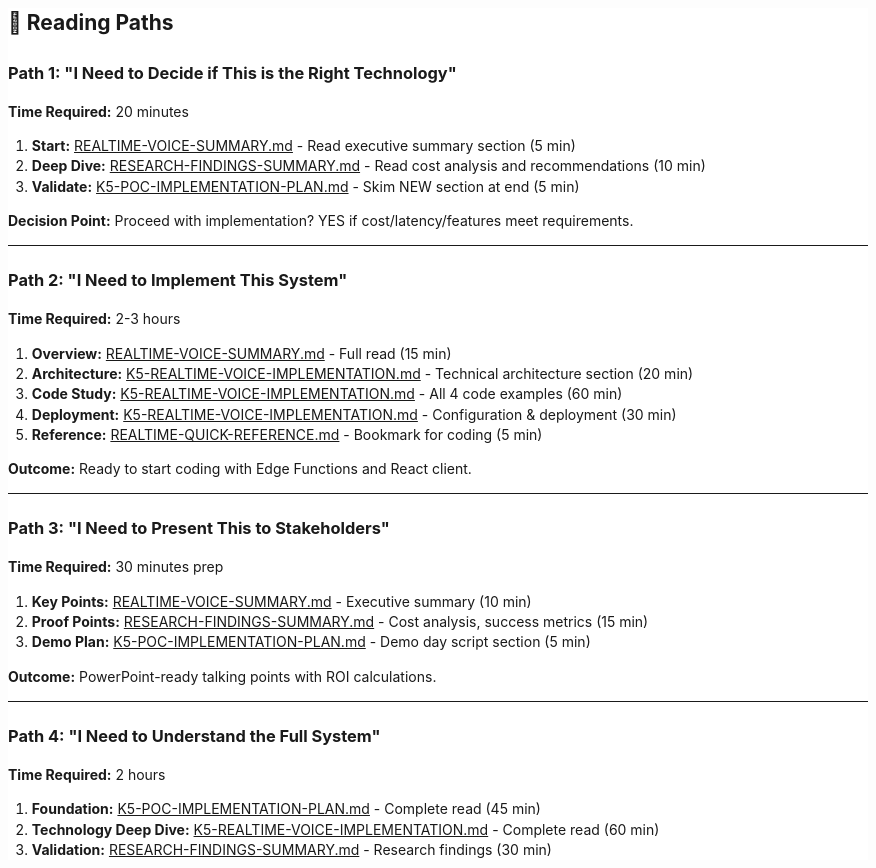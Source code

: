 
## 🎯 Reading Paths

### Path 1: "I Need to Decide if This is the Right Technology"
**Time Required:** 20 minutes

1. **Start:** [REALTIME-VOICE-SUMMARY.md](#2-realtime-voice-summarymd) - Read executive summary section (5 min)
2. **Deep Dive:** [RESEARCH-FINDINGS-SUMMARY.md](#3-research-findings-summarymd) - Read cost analysis and recommendations (10 min)
3. **Validate:** [K5-POC-IMPLEMENTATION-PLAN.md](#4-k5-poc-implementation-planmd) - Skim NEW section at end (5 min)

**Decision Point:** Proceed with implementation? YES if cost/latency/features meet requirements.

---

### Path 2: "I Need to Implement This System"
**Time Required:** 2-3 hours

1. **Overview:** [REALTIME-VOICE-SUMMARY.md](#2-realtime-voice-summarymd) - Full read (15 min)
2. **Architecture:** [K5-REALTIME-VOICE-IMPLEMENTATION.md](#1-k5-realtime-voice-implementationmd) - Technical architecture section (20 min)
3. **Code Study:** [K5-REALTIME-VOICE-IMPLEMENTATION.md](#1-k5-realtime-voice-implementationmd) - All 4 code examples (60 min)
4. **Deployment:** [K5-REALTIME-VOICE-IMPLEMENTATION.md](#1-k5-realtime-voice-implementationmd) - Configuration & deployment (30 min)
5. **Reference:** [REALTIME-QUICK-REFERENCE.md](#5-realtime-quick-referencemd) - Bookmark for coding (5 min)

**Outcome:** Ready to start coding with Edge Functions and React client.

---

### Path 3: "I Need to Present This to Stakeholders"
**Time Required:** 30 minutes prep

1. **Key Points:** [REALTIME-VOICE-SUMMARY.md](#2-realtime-voice-summarymd) - Executive summary (10 min)
2. **Proof Points:** [RESEARCH-FINDINGS-SUMMARY.md](#3-research-findings-summarymd) - Cost analysis, success metrics (15 min)
3. **Demo Plan:** [K5-POC-IMPLEMENTATION-PLAN.md](#4-k5-poc-implementation-planmd) - Demo day script section (5 min)

**Outcome:** PowerPoint-ready talking points with ROI calculations.

---

### Path 4: "I Need to Understand the Full System"
**Time Required:** 2 hours

1. **Foundation:** [K5-POC-IMPLEMENTATION-PLAN.md](#4-k5-poc-implementation-planmd) - Complete read (45 min)
2. **Technology Deep Dive:** [K5-REALTIME-VOICE-IMPLEMENTATION.md](#1-k5-realtime-voice-implementationmd) - Complete read (60 min)
3. **Validation:** [RESEARCH-FINDINGS-SUMMARY.md](#3-research-findings-summarymd) - Research findings (30 min)
